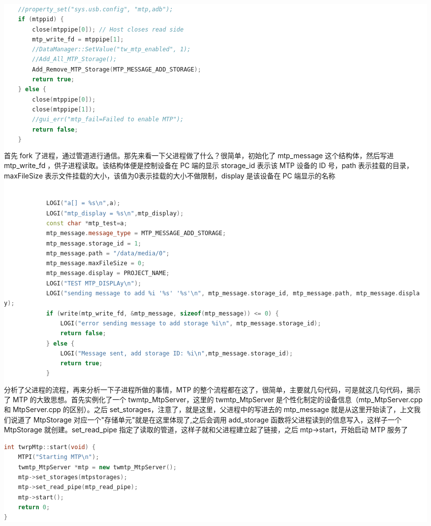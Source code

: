 ```cpp
    //property_set("sys.usb.config", "mtp,adb");
    if (mtppid) {
        close(mtppipe[0]); // Host closes read side
        mtp_write_fd = mtppipe[1];
        //DataManager::SetValue("tw_mtp_enabled", 1);
        //Add_All_MTP_Storage();
        Add_Remove_MTP_Storage(MTP_MESSAGE_ADD_STORAGE);
        return true;
    } else {
        close(mtppipe[0]);
        close(mtppipe[1]);
        //gui_err("mtp_fail=Failed to enable MTP");
        return false;
    }
```
首先 fork 了进程，通过管道进行通信。那先来看一下父进程做了什么？很简单，初始化了 mtp_message 这个结构体，然后写进 mtp_write_fd ，供子进程读取。该结构体便是控制设备在 PC 端的显示 storage_id 表示该 MTP 设备的 ID 号，path 表示挂载的目录，maxFileSize 表示文件挂载的大小，该值为0表示挂载的大小不做限制，display 是该设备在 PC 端显示的名称
```cpp

            LOGI("a[] = %s\n",a);
            LOGI("mtp_display = %s\n",mtp_display);
            const char *mtp_test=a;
            mtp_message.message_type = MTP_MESSAGE_ADD_STORAGE;
            mtp_message.storage_id = 1;
            mtp_message.path = "/data/media/0";
            mtp_message.maxFileSize = 0;
            mtp_message.display = PROJECT_NAME;
            LOGI("TEST MTP_DISPLAy\n");
            LOGI("sending message to add %i '%s' '%s'\n", mtp_message.storage_id, mtp_message.path, mtp_message.display);
            if (write(mtp_write_fd, &mtp_message, sizeof(mtp_message)) <= 0) {
                LOGI("error sending message to add storage %i\n", mtp_message.storage_id);
                return false;
            } else {
                LOGI("Message sent, add storage ID: %i\n",mtp_message.storage_id);
                return true;
            }

```
分析了父进程的流程，再来分析一下子进程所做的事情，MTP 的整个流程都在这了，很简单，主要就几句代码，可是就这几句代码，揭示了 MTP 的大致思想。首先实例化了一个 twmtp_MtpServer，这里的 twmtp_MtpServer 是个性化制定的设备信息（mtp_MtpServer.cpp 和 MtpServer.cpp 的区别）。之后 set_storages，注意了，就是这里，父进程中的写进去的 mtp_message 就是从这里开始读了，上文我们说道了 MtpStorage 对应一个"存储单元"就是在这里体现了,之后会调用 add_storage 函数将父进程读到的信息写入，这样子一个 MtpStorage 就创建。set_read_pipe 指定了读取的管道，这样子就和父进程建立起了链接，之后 mtp->start，开始启动 MTP 服务了
```cpp
int twrpMtp::start(void) {
    MTPI("Starting MTP\n");
    twmtp_MtpServer *mtp = new twmtp_MtpServer();
    mtp->set_storages(mtpstorages);
    mtp->set_read_pipe(mtp_read_pipe);
    mtp->start();
    return 0;
}

```
